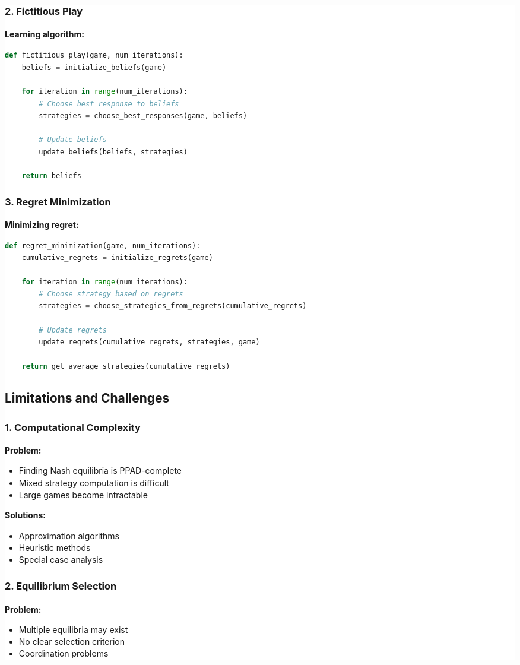 ### 2. Fictitious Play

**Learning algorithm:**
```python
def fictitious_play(game, num_iterations):
    beliefs = initialize_beliefs(game)
    
    for iteration in range(num_iterations):
        # Choose best response to beliefs
        strategies = choose_best_responses(game, beliefs)
        
        # Update beliefs
        update_beliefs(beliefs, strategies)
    
    return beliefs
```

### 3. Regret Minimization

**Minimizing regret:**
```python
def regret_minimization(game, num_iterations):
    cumulative_regrets = initialize_regrets(game)
    
    for iteration in range(num_iterations):
        # Choose strategy based on regrets
        strategies = choose_strategies_from_regrets(cumulative_regrets)
        
        # Update regrets
        update_regrets(cumulative_regrets, strategies, game)
    
    return get_average_strategies(cumulative_regrets)
```

## Limitations and Challenges

### 1. Computational Complexity

**Problem:**
- Finding Nash equilibria is PPAD-complete
- Mixed strategy computation is difficult
- Large games become intractable

**Solutions:**
- Approximation algorithms
- Heuristic methods
- Special case analysis

### 2. Equilibrium Selection

**Problem:**
- Multiple equilibria may exist
- No clear selection criterion
- Coordination problems
